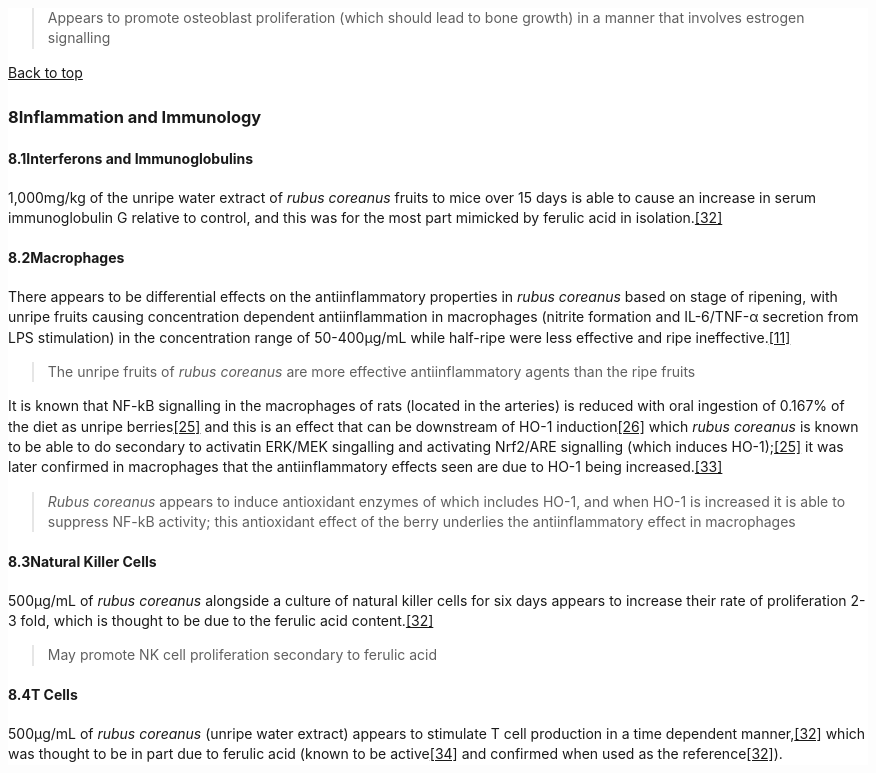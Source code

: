 

> Appears to promote osteoblast proliferation (which should lead to bone growth) in a manner that involves estrogen signalling


[Back to top](#c-bone-and-joint-health)
### 8Inflammation and Immunology

#### 8.1Interferons and Immunoglobulins


1,000mg/kg of the unripe water extract of *rubus coreanus* fruits to mice over 15 days is able to cause an increase in serum immunoglobulin G relative to control, and this was for the most part mimicked by ferulic acid in isolation.[[32]](#ref32)


#### 8.2Macrophages


There appears to be differential effects on the antiinflammatory properties in *rubus coreanus* based on stage of ripening, with unripe fruits causing concentration dependent antiinflammation in macrophages (nitrite formation and IL-6/TNF-α secretion from LPS stimulation) in the concentration range of 50-400µg/mL while half-ripe were less effective and ripe ineffective.[[11]](#ref11)



> The unripe fruits of *rubus coreanus* are more effective antiinflammatory agents than the ripe fruits


It is known that NF-kB signalling in the macrophages of rats (located in the arteries) is reduced with oral ingestion of 0.167% of the diet as unripe berries[[25]](#ref25) and this is an effect that can be downstream of HO-1 induction[[26]](#ref26) which *rubus coreanus* is known to be able to do secondary to activatin ERK/MEK singalling and activating Nrf2/ARE signalling (which induces HO-1);[[25]](#ref25) it was later confirmed in macrophages that the antiinflammatory effects seen are due to HO-1 being increased.[[33]](#ref33)



> *Rubus coreanus* appears to induce antioxidant enzymes of which includes HO-1, and when HO-1 is increased it is able to suppress NF-kB activity; this antioxidant effect of the berry underlies the antiinflammatory effect in macrophages


#### 8.3Natural Killer Cells


500µg/mL of *rubus coreanus* alongside a culture of natural killer cells for six days appears to increase their rate of proliferation 2-3 fold, which is thought to be due to the ferulic acid content.[[32]](#ref32)



> May promote NK cell proliferation secondary to ferulic acid


#### 8.4T Cells


500µg/mL of *rubus coreanus* (unripe water extract) appears to stimulate T cell production in a time dependent manner,[[32]](#ref32) which was thought to be in part due to ferulic acid (known to be active[[34]](#ref34) and confirmed when used as the reference[[32]](#ref32)).
